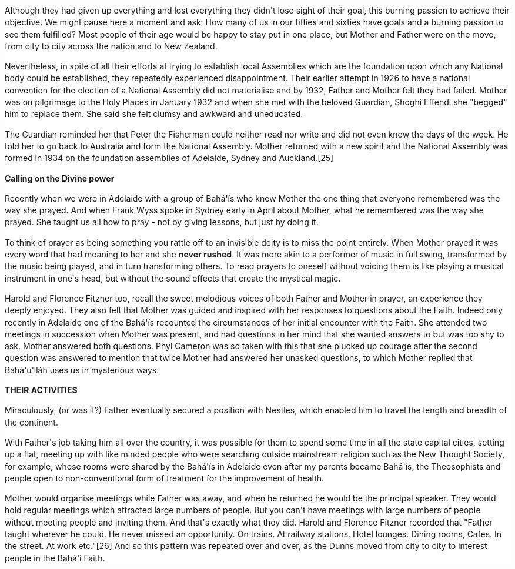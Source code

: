 Although they had given up everything and lost everything they didn't lose sight of their goal, this burning passion to achieve their objective. We might pause here a moment and ask: How many of us in our fifties and sixties have goals and a burning passion to see them fulfilled? Most people of their age would be happy to stay put in one place, but Mother and Father were on the move, from city to city across the nation and to New Zealand.

Nevertheless, in spite of all their efforts at trying to establish local Assemblies which are the foundation upon which any National body could be established, they repeatedly experienced disappointment. Their earlier attempt in 1926 to have a national convention for the election of a National Assembly did not materialise and by 1932, Father and Mother felt they had failed. Mother was on pilgrimage to the Holy Places in January 1932 and when she met with the beloved Guardian, Shoghi Effendi she "begged" him to replace them. She said she felt clumsy and awkward and uneducated.

The Guardian reminded her that Peter the Fisherman could neither read nor write and did not even know the days of the week. He told her to go back to Australia and form the National Assembly. Mother returned with a new spirit and the National Assembly was formed in 1934 on the foundation assemblies of Adelaide, Sydney and Auckland.\[25\]

**Calling on the Divine power**

Recently when we were in Adelaide with a group of Bahá'ís who knew Mother the one thing that everyone remembered was the way she prayed. And when Frank Wyss spoke in Sydney early in April about Mother, what he remembered was the way she prayed. She taught us all how to pray - not by giving lessons, but just by doing it.

To think of prayer as being something you rattle off to an invisible deity is to miss the point entirely. When Mother prayed it was every word that had meaning to her and she **never rushed**. It was more akin to a performer of music in full swing, transformed by the music being played, and in turn transforming others. To read prayers to oneself without voicing them is like playing a musical instrument in one's head, but without the sound effects that create the mystical magic.

Harold and Florence Fitzner too, recall the sweet melodious voices of both Father and Mother in prayer, an experience they deeply enjoyed. They also felt that Mother was guided and inspired with her responses to questions about the Faith. Indeed only recently in Adelaide one of the Bahá'ís recounted the circumstances of her initial encounter with the Faith. She attended two meetings in succession when Mother was present, and had questions in her mind that she wanted answers to but was too shy to ask. Mother answered both questions. Phyl Cameron was so taken with this that she plucked up courage after the second question was answered to mention that twice Mother had answered her unasked questions, to which Mother replied that Bahá'u'lláh uses us in mysterious ways.

**THEIR ACTIVITIES**

Miraculously, (or was it?) Father eventually secured a position with Nestles, which enabled him to travel the length and breadth of the continent.

With Father's job taking him all over the country, it was possible for them to spend some time in all the state capital cities, setting up a flat, meeting up with like minded people who were searching outside mainstream religion such as the New Thought Society, for example, whose rooms were shared by the Bahá'ís in Adelaide even after my parents became Bahá'ís, the Theosophists and people open to non-conventional form of treatment for the improvement of health.

Mother would organise meetings while Father was away, and when he returned he would be the principal speaker. They would hold regular meetings which attracted large numbers of people. But you can't have meetings with large numbers of people without meeting people and inviting them. And that's exactly what they did. Harold and Florence Fitzner recorded that "Father taught wherever he could. He never missed an opportunity. On trains. At railway stations. Hotel lounges. Dining rooms, Cafes. In the street. At work etc."\[26\] And so this pattern was repeated over and over, as the Dunns moved from city to city to interest people in the Bahá'í Faith.

